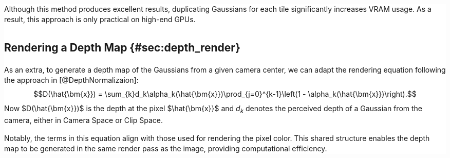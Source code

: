 Although this method produces excellent results, duplicating Gaussians
for each tile significantly increases VRAM usage. As a result, this
approach is only practical on high-end GPUs.

Rendering a Depth Map {#sec:depth_render}
---------------------

As an extra, to generate a depth map of the Gaussians from a given
camera center, we can adapt the rendering equation following the
approach in [@DepthNormalizaion]:
$$D(\hat{\bm{x}}) = \sum_{k}d_k\alpha_k(\hat{\bm{x}})\prod_{j=0}^{k-1}\left(1 - \alpha_k(\hat{\bm{x}})\right).$$
Now $D(\hat{\bm{x}})$ is the depth at the pixel $\hat{\bm{x}}$ and $d_k$
denotes the perceived depth of a Gaussian from the camera, either in
Camera Space or Clip Space.

Notably, the terms in this equation align with those used for rendering
the pixel color. This shared structure enables the depth map to be
generated in the same render pass as the image, providing computational
efficiency.
